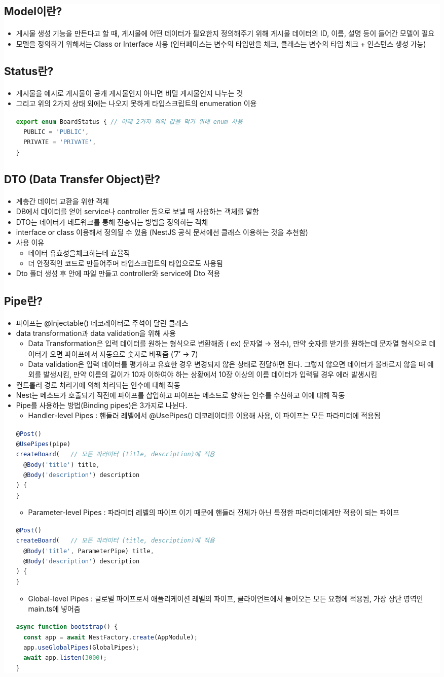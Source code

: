 ## Model이란?

- 게시물 생성 기능을 만든다고 할 때, 게시물에 어떤 데이터가 필요한지 정의해주기 위해 게시물 데이터의 ID, 이름, 설명 등이 들어간 모델이 필요
- 모델을 정의하기 위해서는 Class or Interface 사용 (인터페이스는 변수의 타입만을 체크, 클래스는 변수의 타입 체크 + 인스턴스 생성 가능)

## Status란?

- 게시물을 예시로 게시물이 공개 게시물인지 아니면 비밀 게시물인지 나누는 것
- 그리고 위의 2가지 상태 외에는 나오지 못하게 타입스크립트의 enumeration 이용
  ```jsx
  export enum BoardStatus { // 아래 2가지 외의 값을 막기 위해 enum 사용
  	PUBLIC = 'PUBLIC',
  	PRIVATE = 'PRIVATE',
  }
  ```

## DTO (Data Transfer Object)란?

- 계층간 데이터 교환을 위한 객체
- DB에서 데이터를 얻어 service나 controller 등으로 보낼 때 사용하는 객체를 말함
- DTO는 데이터가 네트워크를 통해 전송되는 방법을 정의하는 객체
- interface or class 이용해서 정의될 수 있음 (NestJS 공식 문서에선 클래스 이용하는 것을 추천함)
- 사용 이유
  - 데이터 유효성을체크하는데 효율적
  - 더 안정적인 코드로 만들어주며 타입스크립트의 타입으로도 사용됨
- Dto 폴더 생성 후 안에 파일 만들고 controller와 service에 Dto 적용

## Pipe란?

- 파이프는 @Injectable() 데코레이터로 주석이 달린 클래스
- data transformation과 data validation을 위해 사용
  - Data Transformation은 입력 데이터를 원하는 형식으로 변환해줌 ( ex) 문자열 → 정수), 만약 숫자를 받기를 원하는데 문자열 형식으로 데이터가 오면 파이프에서 자동으로 숫자로 바꿔줌 (’7’ → 7)
  - Data validation은 입력 데이터를 평가하고 유효한 경우 변경되지 않은 상태로 전달하면 된다. 그렇지 않으면 데이터가 올바르지 않을 때 예외를 발생시킴, 만약 이름의 길이가 10자 이하여야 하는 상황에서 10장 이상의 이름 데이터가 입력될 경우 에러 발생시킴
- 컨트롤러 경로 처리기에 의해 처리되는 인수에 대해 작동
- Nest는 메소드가 호출되기 직전에 파이프를 삽입하고 파이프는 메소드로 향하는 인수를 수신하고 이에 대해 작동
- Pipe를 사용하는 방법(Binding pipes)은 3가지로 나뉜다.
  - Handler-level Pipes : 핸들러 레벨에서 @UsePipes() 데코레이터를 이용해 사용, 이 파이프는 모든 파라미터에 적용됨
  ```jsx
  @Post()
  @UsePipes(pipe)
  createBoard(   // 모든 파라미터 (title, description)에 적용
  	@Body('title') title,
  	@Body('description') description
  ) {
  }
  ```
  - Parameter-level Pipes : 파라미터 레벨의 파이프 이기 때문에 핸들러 전체가 아닌 특정한 파라미터에게만 적용이 되는 파이프
  ```jsx
  @Post()
  createBoard(   // 모든 파라미터 (title, description)에 적용
  	@Body('title', ParameterPipe) title,
  	@Body('description') description
  ) {
  }
  ```
  - Global-level Pipes : 글로벌 파이프로서 애플리케이션 레벨의 파이프, 클라이언트에서 들어오는 모든 요청에 적용됨, 가장 상단 영역인 main.ts에 넣어줌
  ```jsx
  async function bootstrap() {
    const app = await NestFactory.create(AppModule);
    app.useGlobalPipes(GlobalPipes);
    await app.listen(3000);
  }
  ```